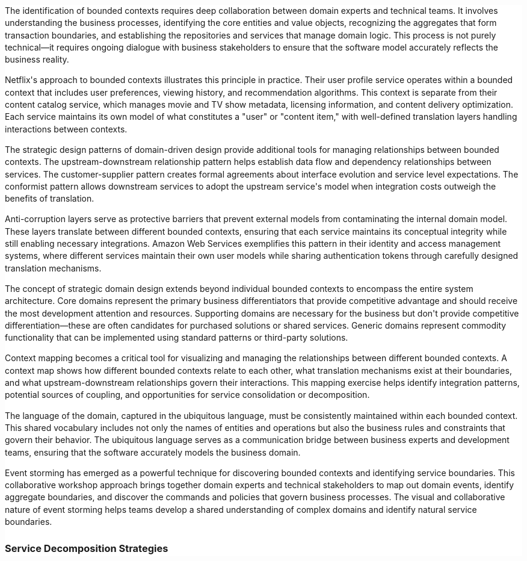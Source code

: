 The identification of bounded contexts requires deep collaboration between domain experts and technical teams. It involves understanding the business processes, identifying the core entities and value objects, recognizing the aggregates that form transaction boundaries, and establishing the repositories and services that manage domain logic. This process is not purely technical—it requires ongoing dialogue with business stakeholders to ensure that the software model accurately reflects the business reality.

Netflix's approach to bounded contexts illustrates this principle in practice. Their user profile service operates within a bounded context that includes user preferences, viewing history, and recommendation algorithms. This context is separate from their content catalog service, which manages movie and TV show metadata, licensing information, and content delivery optimization. Each service maintains its own model of what constitutes a "user" or "content item," with well-defined translation layers handling interactions between contexts.

The strategic design patterns of domain-driven design provide additional tools for managing relationships between bounded contexts. The upstream-downstream relationship pattern helps establish data flow and dependency relationships between services. The customer-supplier pattern creates formal agreements about interface evolution and service level expectations. The conformist pattern allows downstream services to adopt the upstream service's model when integration costs outweigh the benefits of translation.

Anti-corruption layers serve as protective barriers that prevent external models from contaminating the internal domain model. These layers translate between different bounded contexts, ensuring that each service maintains its conceptual integrity while still enabling necessary integrations. Amazon Web Services exemplifies this pattern in their identity and access management systems, where different services maintain their own user models while sharing authentication tokens through carefully designed translation mechanisms.

The concept of strategic domain design extends beyond individual bounded contexts to encompass the entire system architecture. Core domains represent the primary business differentiators that provide competitive advantage and should receive the most development attention and resources. Supporting domains are necessary for the business but don't provide competitive differentiation—these are often candidates for purchased solutions or shared services. Generic domains represent commodity functionality that can be implemented using standard patterns or third-party solutions.

Context mapping becomes a critical tool for visualizing and managing the relationships between different bounded contexts. A context map shows how different bounded contexts relate to each other, what translation mechanisms exist at their boundaries, and what upstream-downstream relationships govern their interactions. This mapping exercise helps identify integration patterns, potential sources of coupling, and opportunities for service consolidation or decomposition.

The language of the domain, captured in the ubiquitous language, must be consistently maintained within each bounded context. This shared vocabulary includes not only the names of entities and operations but also the business rules and constraints that govern their behavior. The ubiquitous language serves as a communication bridge between business experts and development teams, ensuring that the software accurately models the business domain.

Event storming has emerged as a powerful technique for discovering bounded contexts and identifying service boundaries. This collaborative workshop approach brings together domain experts and technical stakeholders to map out domain events, identify aggregate boundaries, and discover the commands and policies that govern business processes. The visual and collaborative nature of event storming helps teams develop a shared understanding of complex domains and identify natural service boundaries.

### Service Decomposition Strategies
